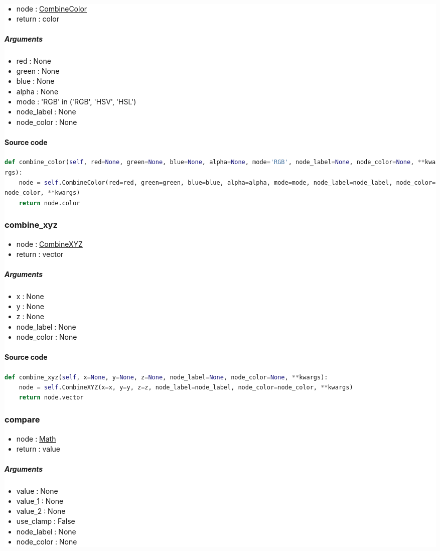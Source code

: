 
- node : [CombineColor](/docs/GeoNodes/CombineColor.md)
- return : color

##### Arguments

- red : None
- green : None
- blue : None
- alpha : None
- mode : 'RGB' in ('RGB', 'HSV', 'HSL')
- node_label : None
- node_color : None

#### Source code

``` python
def combine_color(self, red=None, green=None, blue=None, alpha=None, mode='RGB', node_label=None, node_color=None, **kwargs):
    node = self.CombineColor(red=red, green=green, blue=blue, alpha=alpha, mode=mode, node_label=node_label, node_color=node_color, **kwargs)
    return node.color
```
### combine_xyz


- node : [CombineXYZ](/docs/GeoNodes/CombineXYZ.md)
- return : vector

##### Arguments

- x : None
- y : None
- z : None
- node_label : None
- node_color : None

#### Source code

``` python
def combine_xyz(self, x=None, y=None, z=None, node_label=None, node_color=None, **kwargs):
    node = self.CombineXYZ(x=x, y=y, z=z, node_label=node_label, node_color=node_color, **kwargs)
    return node.vector
```
### compare


- node : [Math](/docs/GeoNodes/Math.md)
- return : value

##### Arguments

- value : None
- value_1 : None
- value_2 : None
- use_clamp : False
- node_label : None
- node_color : None
